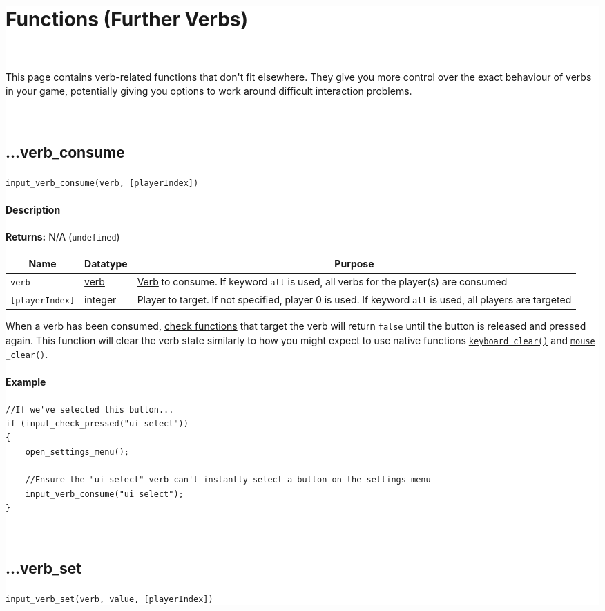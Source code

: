 # Functions (Further Verbs)

&nbsp;

This page contains verb-related functions that don't fit elsewhere. They give you more control over the exact behaviour of verbs in your game, potentially giving you options to work around difficult interaction problems.

&nbsp;

## …verb_consume

`input_verb_consume(verb, [playerIndex])`



#### **Description**

**Returns:** N/A (`undefined`)

|Name           |Datatype                            |Purpose                                                                                                  |
|---------------|------------------------------------|---------------------------------------------------------------------------------------------------------|
|`verb`         |[verb](Verbs-and-Bindings)|[Verb](Verbs-and-Bindings) to consume. If keyword `all` is used, all verbs for the player(s) are consumed          |
|`[playerIndex]`|integer                             |Player to target. If not specified, player 0 is used.  If keyword `all` is used, all players are targeted|

When a verb has been consumed, [check functions](Functions-(Checkers)) that target the verb will return `false` until the button is released and pressed again. This function will clear the verb state similarly to how you might expect to use native functions [`keyboard_clear()`](https://manual.gamemaker.io/lts/en/GameMaker_Language/GML_Reference/Game_Input/Keyboard_Input/keyboard_clear.htm) and [`mouse_clear()`](https://manual.gamemaker.io/lts/en/GameMaker_Language/GML_Reference/Game_Input/Mouse_Input/mouse_clear.htm).

#### **Example**

```gml
//If we've selected this button...
if (input_check_pressed("ui select"))
{
	open_settings_menu();

	//Ensure the "ui select" verb can't instantly select a button on the settings menu
	input_verb_consume("ui select");
}
```



&nbsp;

## …verb_set

`input_verb_set(verb, value, [playerIndex])`


